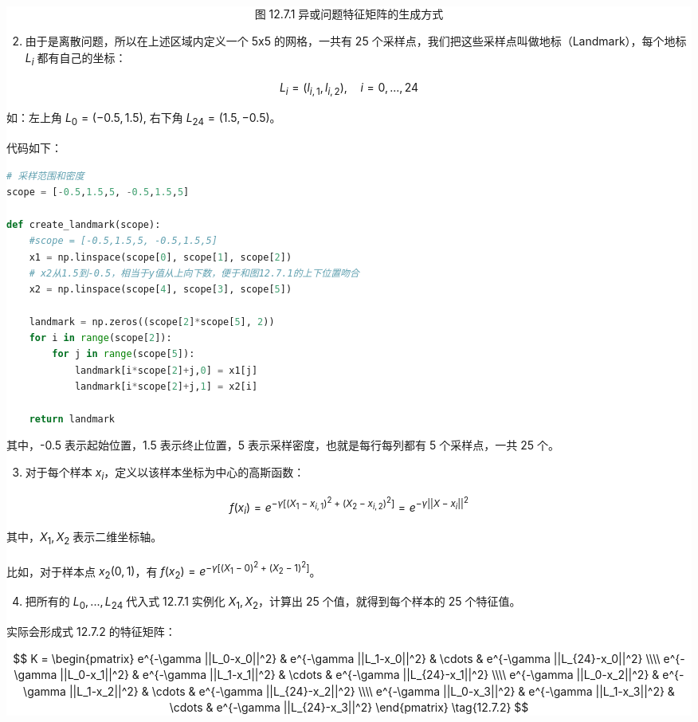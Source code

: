<center>图 12.7.1 异或问题特征矩阵的生成方式</center>

2. 由于是离散问题，所以在上述区域内定义一个 5x5 的网格，一共有 25 个采样点，我们把这些采样点叫做地标（Landmark），每个地标 $L_i$ 都有自己的坐标：

$$L_i=(l_{i,1},l_{i,2}), \quad i=0,...,24$$

如：左上角 $L_0=(-0.5,1.5)$, 右下角 $L_{24}=(1.5,-0.5)$。

代码如下：

```python
# 采样范围和密度
scope = [-0.5,1.5,5, -0.5,1.5,5]

def create_landmark(scope):
    #scope = [-0.5,1.5,5, -0.5,1.5,5]
    x1 = np.linspace(scope[0], scope[1], scope[2])
    # x2从1.5到-0.5，相当于y值从上向下数，便于和图12.7.1的上下位置吻合
    x2 = np.linspace(scope[4], scope[3], scope[5])

    landmark = np.zeros((scope[2]*scope[5], 2))
    for i in range(scope[2]):
        for j in range(scope[5]):
            landmark[i*scope[2]+j,0] = x1[j]
            landmark[i*scope[2]+j,1] = x2[i]

    return landmark
```

其中，-0.5 表示起始位置，1.5 表示终止位置，5 表示采样密度，也就是每行每列都有 5 个采样点，一共 25 个。

3. 对于每个样本 $x_i$，定义以该样本坐标为中心的高斯函数：
   
$$
f(x_i) = e^{-\gamma \big [(X_1-x_{i,1})^2+(X_2-x_{i,2})^2 \big ]} =e^{-\gamma ||X-x_{i}||^2}
\tag{12.7.1}
$$

其中，$X_1,X_2$ 表示二维坐标轴。

比如，对于样本点 $x_2(0,1)$，有 $f(x_2)=e^{-\gamma \big[(X_1-0)^2+(X_2-1)^2\big]}$。

4. 把所有的 $L_0,...,L_{24}$ 代入式 12.7.1 实例化 $X_1,X_2$，计算出 25 个值，就得到每个样本的 25 个特征值。

实际会形成式 12.7.2 的特征矩阵：

$$
K = 
\begin{pmatrix}
e^{-\gamma ||L_0-x_0||^2} & e^{-\gamma ||L_1-x_0||^2} & \cdots & e^{-\gamma ||L_{24}-x_0||^2}
\\\\
e^{-\gamma ||L_0-x_1||^2} & e^{-\gamma ||L_1-x_1||^2} & \cdots & e^{-\gamma ||L_{24}-x_1||^2}
\\\\
e^{-\gamma ||L_0-x_2||^2} & e^{-\gamma ||L_1-x_2||^2} & \cdots & e^{-\gamma ||L_{24}-x_2||^2}
\\\\
e^{-\gamma ||L_0-x_3||^2} & e^{-\gamma ||L_1-x_3||^2} & \cdots & e^{-\gamma ||L_{24}-x_3||^2}
\end{pmatrix}
\tag{12.7.2}
$$
